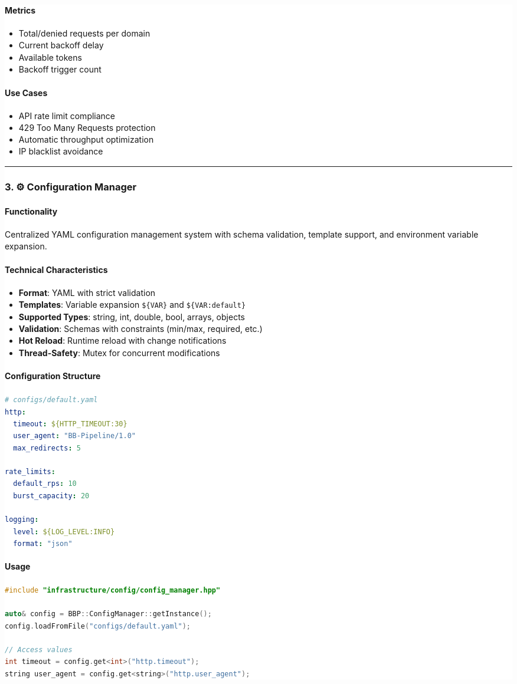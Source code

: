 #### Metrics
- Total/denied requests per domain
- Current backoff delay
- Available tokens
- Backoff trigger count

#### Use Cases
- API rate limit compliance
- 429 Too Many Requests protection
- Automatic throughput optimization
- IP blacklist avoidance

---

### 3. ⚙️ Configuration Manager

#### Functionality
Centralized YAML configuration management system with schema validation, template support, and environment variable expansion.

#### Technical Characteristics
- **Format**: YAML with strict validation
- **Templates**: Variable expansion `${VAR}` and `${VAR:default}`
- **Supported Types**: string, int, double, bool, arrays, objects
- **Validation**: Schemas with constraints (min/max, required, etc.)
- **Hot Reload**: Runtime reload with change notifications
- **Thread-Safety**: Mutex for concurrent modifications

#### Configuration Structure
```yaml
# configs/default.yaml
http:
  timeout: ${HTTP_TIMEOUT:30}
  user_agent: "BB-Pipeline/1.0"
  max_redirects: 5

rate_limits:
  default_rps: 10
  burst_capacity: 20
  
logging:
  level: ${LOG_LEVEL:INFO}
  format: "json"
```

#### Usage
```cpp
#include "infrastructure/config/config_manager.hpp"

auto& config = BBP::ConfigManager::getInstance();
config.loadFromFile("configs/default.yaml");

// Access values
int timeout = config.get<int>("http.timeout");
string user_agent = config.get<string>("http.user_agent");
```
